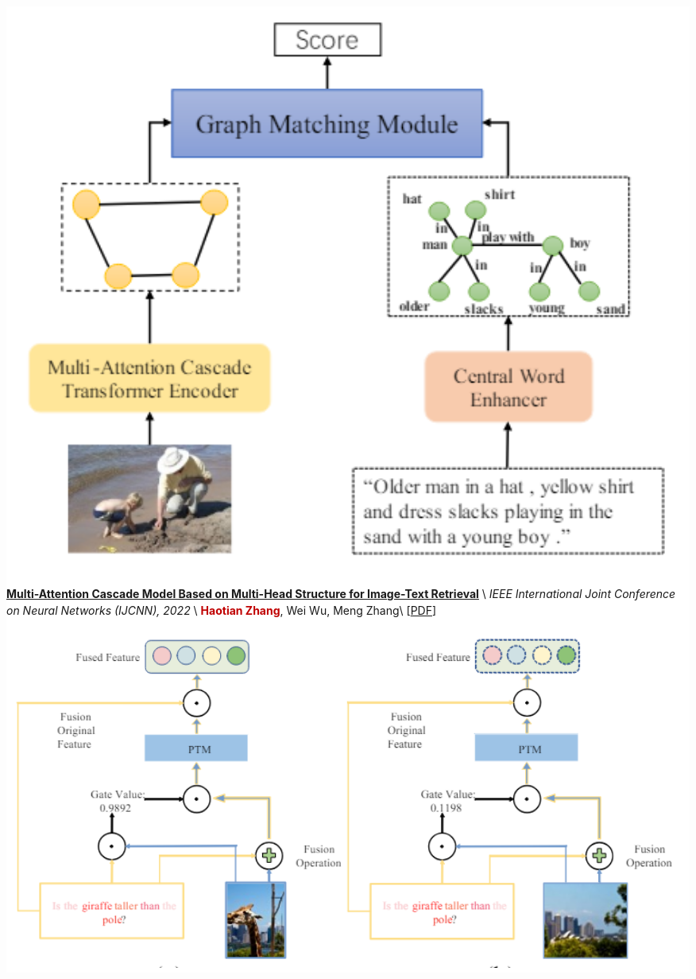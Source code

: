 </div>
</div>

<div class='paper-box'><div class='paper-box-image'><div><div class="badge"></div><a href="images/MACM.png"><img src='images/MACM.png' alt="MACM" width="100%"></a></div></div>
<div class='paper-box-text' markdown="1">

<a class=PaperTitle href="https://ieeexplore.ieee.org/abstract/document/9891983"><b>Multi-Attention Cascade Model Based on Multi-Head Structure for Image-Text Retrieval</b></a> \\
 *IEEE International Joint Conference on Neural Networks (IJCNN), 2022* \\
**<font color="#C00000">Haotian Zhang</font>**, Wei Wu, Meng Zhang\\
[<a href="https://ieeexplore.ieee.org/abstract/document/9891983">PDF</a>]

</div>
</div>

<div class='paper-box'><div class='paper-box-image'><div><div class="badge"></div><a href="images/TGAM.png"><img src='images/TGAM.png' alt="TGAM" width="100%"></a></div></div>
<div class='paper-box-text' markdown="1">
